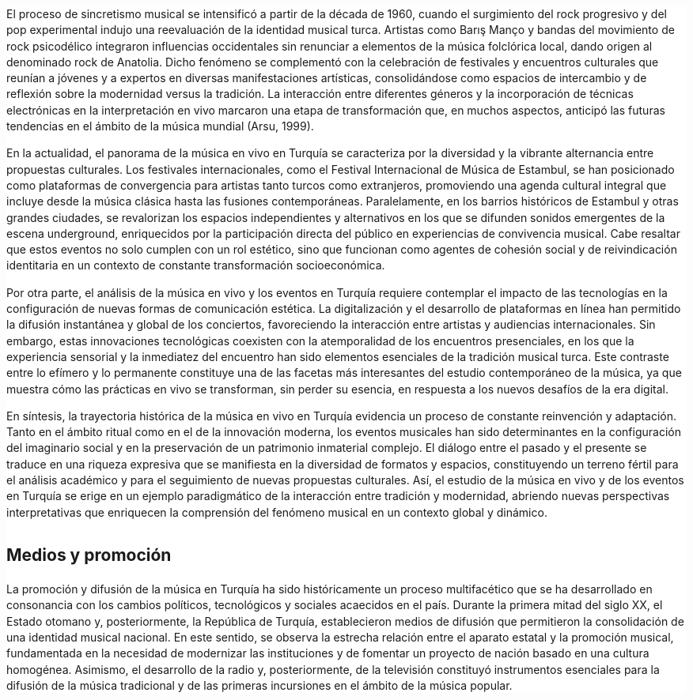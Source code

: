 El proceso de sincretismo musical se intensificó a partir de la década de 1960, cuando el
surgimiento del rock progresivo y del pop experimental indujo una reevaluación de la identidad
musical turca. Artistas como Barış Manço y bandas del movimiento de rock psicodélico integraron
influencias occidentales sin renunciar a elementos de la música folclórica local, dando origen al
denominado rock de Anatolia. Dicho fenómeno se complementó con la celebración de festivales y
encuentros culturales que reunían a jóvenes y a expertos en diversas manifestaciones artísticas,
consolidándose como espacios de intercambio y de reflexión sobre la modernidad versus la tradición.
La interacción entre diferentes géneros y la incorporación de técnicas electrónicas en la
interpretación en vivo marcaron una etapa de transformación que, en muchos aspectos, anticipó las
futuras tendencias en el ámbito de la música mundial (Arsu, 1999).

En la actualidad, el panorama de la música en vivo en Turquía se caracteriza por la diversidad y la
vibrante alternancia entre propuestas culturales. Los festivales internacionales, como el Festival
Internacional de Música de Estambul, se han posicionado como plataformas de convergencia para
artistas tanto turcos como extranjeros, promoviendo una agenda cultural integral que incluye desde
la música clásica hasta las fusiones contemporáneas. Paralelamente, en los barrios históricos de
Estambul y otras grandes ciudades, se revalorizan los espacios independientes y alternativos en los
que se difunden sonidos emergentes de la escena underground, enriquecidos por la participación
directa del público en experiencias de convivencia musical. Cabe resaltar que estos eventos no solo
cumplen con un rol estético, sino que funcionan como agentes de cohesión social y de reivindicación
identitaria en un contexto de constante transformación socioeconómica.

Por otra parte, el análisis de la música en vivo y los eventos en Turquía requiere contemplar el
impacto de las tecnologías en la configuración de nuevas formas de comunicación estética. La
digitalización y el desarrollo de plataformas en línea han permitido la difusión instantánea y
global de los conciertos, favoreciendo la interacción entre artistas y audiencias internacionales.
Sin embargo, estas innovaciones tecnológicas coexisten con la atemporalidad de los encuentros
presenciales, en los que la experiencia sensorial y la inmediatez del encuentro han sido elementos
esenciales de la tradición musical turca. Este contraste entre lo efímero y lo permanente constituye
una de las facetas más interesantes del estudio contemporáneo de la música, ya que muestra cómo las
prácticas en vivo se transforman, sin perder su esencia, en respuesta a los nuevos desafíos de la
era digital.

En síntesis, la trayectoria histórica de la música en vivo en Turquía evidencia un proceso de
constante reinvención y adaptación. Tanto en el ámbito ritual como en el de la innovación moderna,
los eventos musicales han sido determinantes en la configuración del imaginario social y en la
preservación de un patrimonio inmaterial complejo. El diálogo entre el pasado y el presente se
traduce en una riqueza expresiva que se manifiesta en la diversidad de formatos y espacios,
constituyendo un terreno fértil para el análisis académico y para el seguimiento de nuevas
propuestas culturales. Así, el estudio de la música en vivo y de los eventos en Turquía se erige en
un ejemplo paradigmático de la interacción entre tradición y modernidad, abriendo nuevas
perspectivas interpretativas que enriquecen la comprensión del fenómeno musical en un contexto
global y dinámico.

## Medios y promoción

La promoción y difusión de la música en Turquía ha sido históricamente un proceso multifacético que
se ha desarrollado en consonancia con los cambios políticos, tecnológicos y sociales acaecidos en el
país. Durante la primera mitad del siglo XX, el Estado otomano y, posteriormente, la República de
Turquía, establecieron medios de difusión que permitieron la consolidación de una identidad musical
nacional. En este sentido, se observa la estrecha relación entre el aparato estatal y la promoción
musical, fundamentada en la necesidad de modernizar las instituciones y de fomentar un proyecto de
nación basado en una cultura homogénea. Asimismo, el desarrollo de la radio y, posteriormente, de la
televisión constituyó instrumentos esenciales para la difusión de la música tradicional y de las
primeras incursiones en el ámbito de la música popular.
